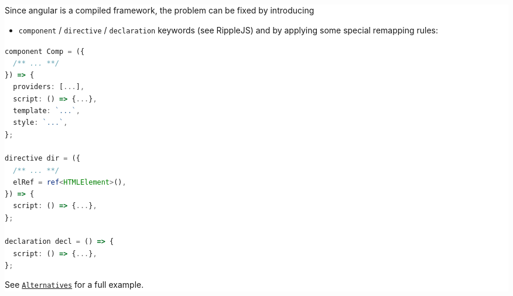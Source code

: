 Since angular is a compiled framework, the problem can be fixed by introducing
- `component` / `directive` / `declaration` keywords (see RippleJS) 
and by applying some special remapping rules: 
```ts
component Comp = ({
  /** ... **/
}) => {
  providers: [...],
  script: () => {...},
  template: `...`,
  style: `...`,
};

directive dir = ({
  /** ... **/
  elRef = ref<HTMLElement>(),
}) => {
  script: () => {...},
};

declaration decl = () => {
  script: () => {...},
};
```
See [`Alternatives`](https://github.com/mauriziocescon/ng-playground/blob/main/alternatives.md) for a full example.
